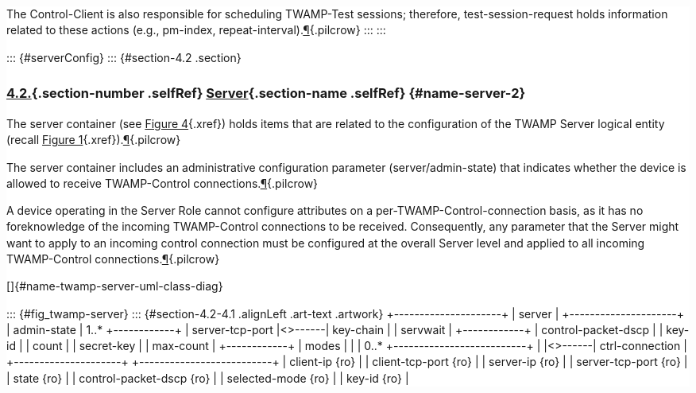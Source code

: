 The Control-Client is also responsible for scheduling TWAMP-Test
sessions; therefore, test-session-request holds information related to
these actions (e.g., pm-index,
repeat-interval).[¶](#section-4.1-11){.pilcrow}
:::
:::

::: {#serverConfig}
::: {#section-4.2 .section}
### [4.2.](#section-4.2){.section-number .selfRef} [Server](#name-server-2){.section-name .selfRef} {#name-server-2}

The server container (see [Figure 4](#fig_twamp-server){.xref}) holds
items that are related to the configuration of the TWAMP Server logical
entity (recall [Figure
1](#fig_scope){.xref}).[¶](#section-4.2-1){.pilcrow}

The server container includes an administrative configuration parameter
(server/admin-state) that indicates whether the device is allowed to
receive TWAMP-Control connections.[¶](#section-4.2-2){.pilcrow}

A device operating in the Server Role cannot configure attributes on a
per-TWAMP-Control-connection basis, as it has no foreknowledge of the
incoming TWAMP-Control connections to be received. Consequently, any
parameter that the Server might want to apply to an incoming control
connection must be configured at the overall Server level and applied to
all incoming TWAMP-Control connections.[¶](#section-4.2-3){.pilcrow}

[]{#name-twamp-server-uml-class-diag}

::: {#fig_twamp-server}
::: {#section-4.2-4.1 .alignLeft .art-text .artwork}
        +---------------------+
        | server              |
        +---------------------+
        | admin-state         |   1..* +------------+
        | server-tcp-port     |<>------| key-chain  |
        | servwait            |        +------------+
        | control-packet-dscp |        | key-id     |
        | count               |        | secret-key |
        | max-count           |        +------------+
        | modes               |
        |                     |   0..* +--------------------------+
        |                     |<>------| ctrl-connection          |
        +---------------------+        +--------------------------+
                                       | client-ip           {ro} |
                                       | client-tcp-port     {ro} |
                                       | server-ip           {ro} |
                                       | server-tcp-port     {ro} |
                                       | state               {ro} |
                                       | control-packet-dscp {ro} |
                                       | selected-mode       {ro} |
                                       | key-id              {ro} |